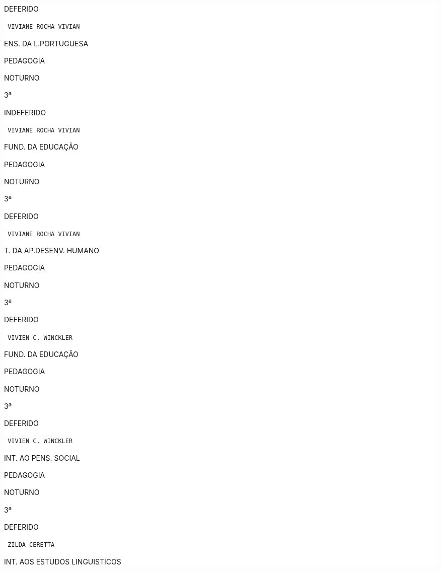    DEFERIDO

     VIVIANE ROCHA VIVIAN

   ENS. DA L.PORTUGUESA

   PEDAGOGIA

   NOTURNO

   3ª

   INDEFERIDO

     VIVIANE ROCHA VIVIAN

   FUND. DA EDUCAÇÃO

   PEDAGOGIA

   NOTURNO

   3ª

   DEFERIDO

     VIVIANE ROCHA VIVIAN

   T. DA AP.DESENV. HUMANO

   PEDAGOGIA

   NOTURNO

   3ª

   DEFERIDO

     VIVIEN C. WINCKLER

   FUND. DA EDUCAÇÃO

   PEDAGOGIA

   NOTURNO

   3ª

   DEFERIDO

     VIVIEN C. WINCKLER

   INT. AO PENS. SOCIAL

   PEDAGOGIA

   NOTURNO

   3ª

   DEFERIDO

     ZILDA CERETTA

   INT. AOS ESTUDOS LINGUISTICOS
